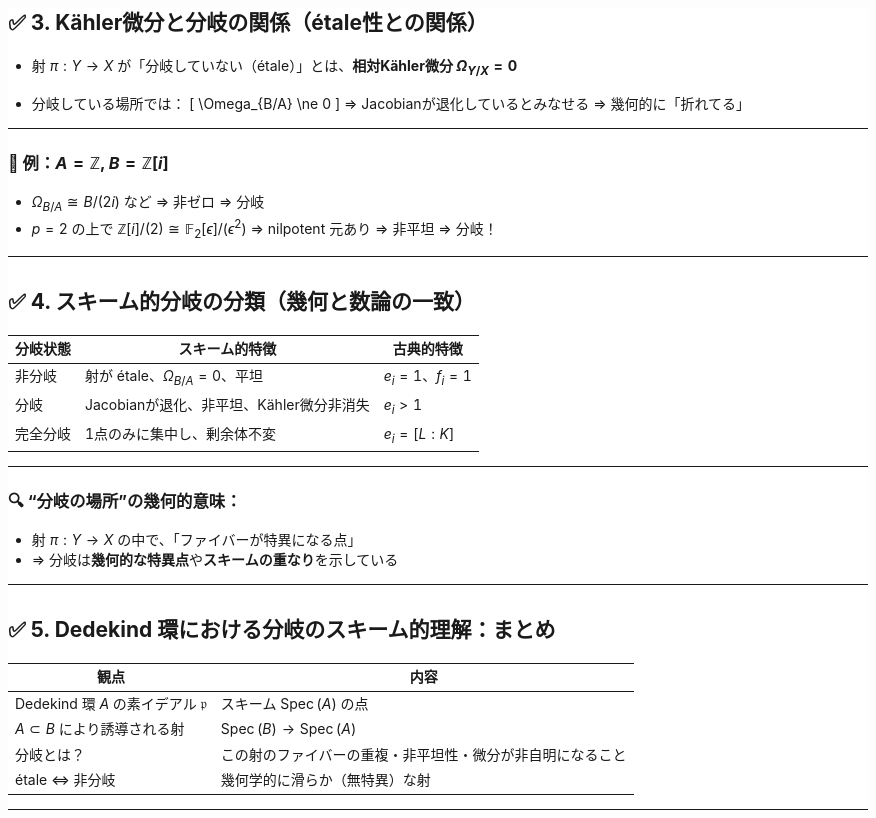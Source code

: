 
## ✅ 3. Kähler微分と分岐の関係（étale性との関係）

- 射 $\pi: Y \to X$ が「分岐していない（étale）」とは、**相対Kähler微分 $\Omega_{Y/X} = 0$**

- 分岐している場所では：
  \[
  \Omega_{B/A} \ne 0
  \]
  ⇒ Jacobianが退化しているとみなせる ⇒ 幾何的に「折れてる」

---

### 🔧 例：$A = \mathbb{Z}$, $B = \mathbb{Z}[i]$

- $\Omega_{B/A} \cong B / (2i)$ など ⇒ 非ゼロ ⇒ 分岐
- $p = 2$ の上で $\mathbb{Z}[i]/(2) \cong \mathbb{F}_2[\epsilon]/(\epsilon^2)$
  ⇒ nilpotent 元あり ⇒ 非平坦 ⇒ 分岐！

---

## ✅ 4. スキーム的分岐の分類（幾何と数論の一致）

| 分岐状態 | スキーム的特徴 | 古典的特徴 |
|----------|----------------|-------------|
| 非分岐 | 射が étale、$\Omega_{B/A} = 0$、平坦 | $e_i = 1$、$f_i = 1$ |
| 分岐 | Jacobianが退化、非平坦、Kähler微分非消失 | $e_i > 1$ |
| 完全分岐 | 1点のみに集中し、剰余体不変 | $e_i = [L:K]$ |

---

### 🔍 “分岐の場所”の幾何的意味：

- 射 $\pi: Y \to X$ の中で、「ファイバーが特異になる点」
- ⇒ 分岐は**幾何的な特異点**や**スキームの重なり**を示している

---

## ✅ 5. Dedekind 環における分岐のスキーム的理解：まとめ

| 観点 | 内容 |
|------|------|
| Dedekind 環 $A$ の素イデアル $\mathfrak{p}$ | スキーム $\operatorname{Spec}(A)$ の点 |
| $A \subset B$ により誘導される射 | $\operatorname{Spec}(B) \to \operatorname{Spec}(A)$ |
| 分岐とは？ | この射のファイバーの重複・非平坦性・微分が非自明になること |
| étale ⇔ 非分岐 | 幾何学的に滑らか（無特異）な射 |

---
